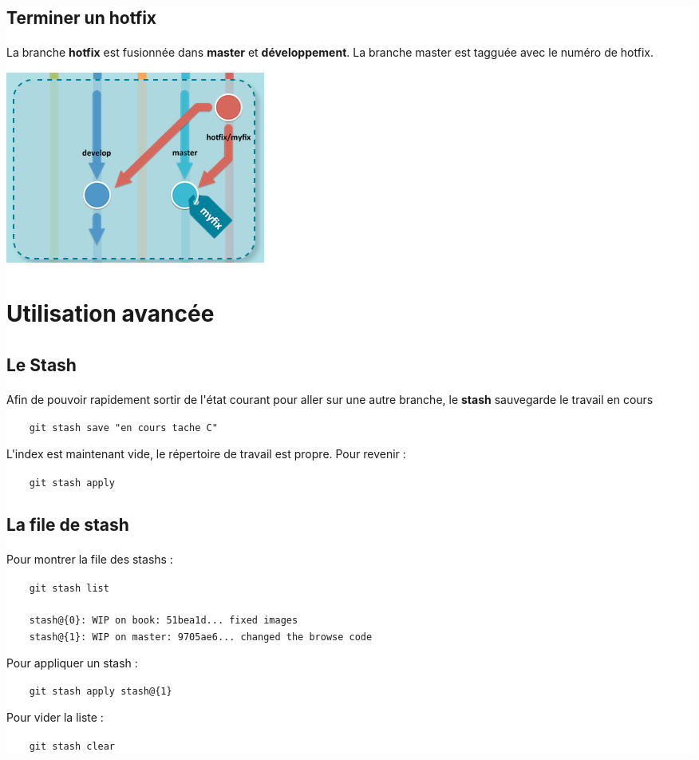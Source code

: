 ## Terminer un hotfix

La branche **hotfix** est fusionnée dans **master** et **développement**. La branche master est tagguée avec le numéro de hotfix.

![](flow-finish-hotfix.png)








# Utilisation avancée

## Le Stash

Afin de pouvoir rapidement sortir de l'état courant pour aller sur une autre branche, le **stash** sauvegarde le travail en cours

        git stash save "en cours tache C"
    
L'index est maintenant vide, le répertoire de travail est propre. Pour revenir :

        git stash apply

## La file de stash

Pour montrer la file des stashs :

        git stash list
        
        stash@{0}: WIP on book: 51bea1d... fixed images
        stash@{1}: WIP on master: 9705ae6... changed the browse code

Pour appliquer un stash :

        git stash apply stash@{1}

Pour vider la liste :

        git stash clear
